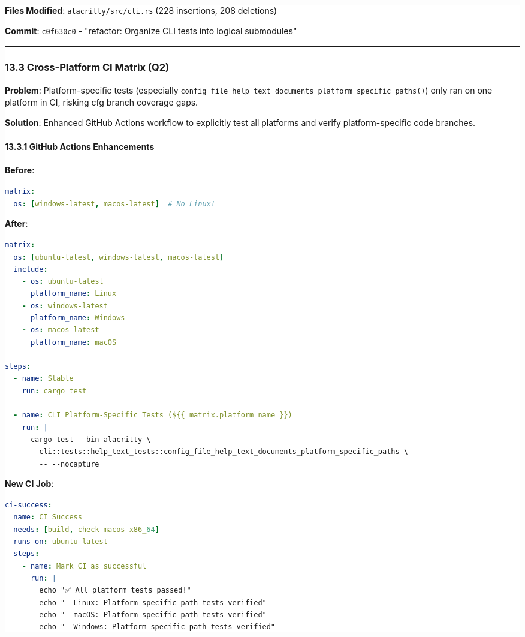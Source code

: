 **Files Modified**: `alacritty/src/cli.rs` (228 insertions, 208 deletions)

**Commit**: `c0f630c0` - "refactor: Organize CLI tests into logical submodules"

---

### 13.3 Cross-Platform CI Matrix (Q2)

**Problem**: Platform-specific tests (especially `config_file_help_text_documents_platform_specific_paths()`) only ran on one platform in CI, risking cfg branch coverage gaps.

**Solution**: Enhanced GitHub Actions workflow to explicitly test all platforms and verify platform-specific code branches.

#### 13.3.1 GitHub Actions Enhancements

**Before**:
```yaml
matrix:
  os: [windows-latest, macos-latest]  # No Linux!
```

**After**:
```yaml
matrix:
  os: [ubuntu-latest, windows-latest, macos-latest]
  include:
    - os: ubuntu-latest
      platform_name: Linux
    - os: windows-latest
      platform_name: Windows
    - os: macos-latest
      platform_name: macOS

steps:
  - name: Stable
    run: cargo test
  
  - name: CLI Platform-Specific Tests (${{ matrix.platform_name }})
    run: |
      cargo test --bin alacritty \
        cli::tests::help_text_tests::config_file_help_text_documents_platform_specific_paths \
        -- --nocapture
```

**New CI Job**:
```yaml
ci-success:
  name: CI Success
  needs: [build, check-macos-x86_64]
  runs-on: ubuntu-latest
  steps:
    - name: Mark CI as successful
      run: |
        echo "✅ All platform tests passed!"
        echo "- Linux: Platform-specific path tests verified"
        echo "- macOS: Platform-specific path tests verified"
        echo "- Windows: Platform-specific path tests verified"
```
